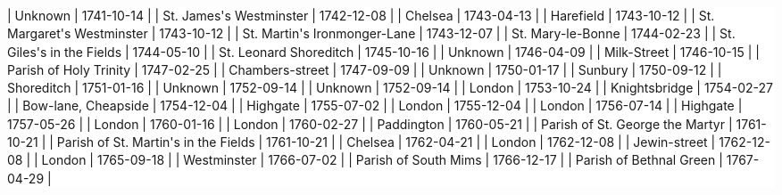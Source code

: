 | Unknown                                 	| 1741\-10\-14 	|
| St\. James's Westminster                	| 1742\-12\-08 	|
| Chelsea                                 	| 1743\-04\-13 	|
| Harefield                               	| 1743\-10\-12 	|
| St\. Margaret's Westminster             	| 1743\-10\-12 	|
| St\. Martin's Ironmonger\-Lane          	| 1743\-12\-07 	|
| St\. Mary\-le\-Bonne                    	| 1744\-02\-23 	|
| St\. Giles's in the Fields              	| 1744\-05\-10 	|
| St\. Leonard Shoreditch                 	| 1745\-10\-16 	|
| Unknown                                 	| 1746\-04\-09 	|
| Milk\-Street                            	| 1746\-10\-15 	|
| Parish of Holy Trinity                  	| 1747\-02\-25 	|
| Chambers\-street                        	| 1747\-09\-09 	|
| Unknown                                 	| 1750\-01\-17 	|
| Sunbury                                 	| 1750\-09\-12 	|
| Shoreditch                              	| 1751\-01\-16 	|
| Unknown                                 	| 1752\-09\-14 	|
| Unknown                                 	| 1752\-09\-14 	|
| London                                  	| 1753\-10\-24 	|
| Knightsbridge                           	| 1754\-02\-27 	|
| Bow\-lane, Cheapside                    	| 1754\-12\-04 	|
| Highgate                                	| 1755\-07\-02 	|
| London                                  	| 1755\-12\-04 	|
| London                                  	| 1756\-07\-14 	|
| Highgate                                	| 1757\-05\-26 	|
| London                                  	| 1760\-01\-16 	|
| London                                  	| 1760\-02\-27 	|
| Paddington                              	| 1760\-05\-21 	|
| Parish of St\. George the Martyr        	| 1761\-10\-21 	|
| Parish of St\. Martin's in the Fields   	| 1761\-10\-21 	|
| Chelsea                                 	| 1762\-04\-21 	|
| London                                  	| 1762\-12\-08 	|
| Jewin\-street                           	| 1762\-12\-08 	|
| London                                  	| 1765\-09\-18 	|
| Westminster                             	| 1766\-07\-02 	|
| Parish of South Mims                    	| 1766\-12\-17 	|
| Parish of Bethnal Green                 	| 1767\-04\-29 	|